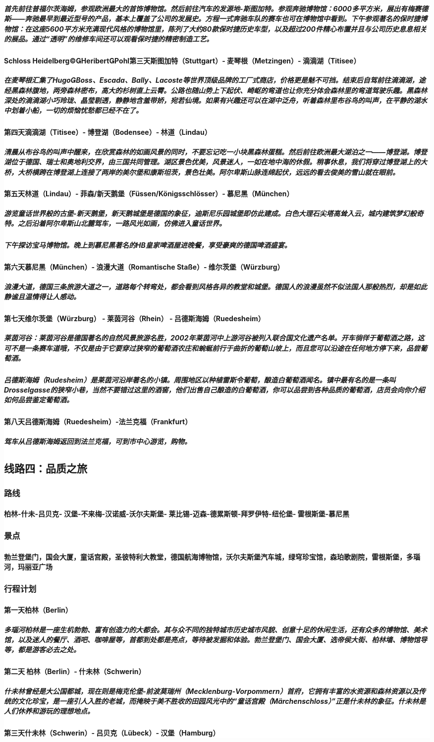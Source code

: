 ##### 首先前往普福尔茨海姆，参观欧洲最大的首饰博物馆。然后前往汽车的发源地-斯图加特。参观奔驰博物馆：6000多平方米，展出有梅赛德斯——奔驰最早到最近型号的产品，基本上覆盖了公司的发展史。方程一式奔驰车队的赛车也可在博物馆中看到。下午参观著名的保时捷博物馆：在这座5600平方米充满现代风格的博物馆里，陈列了大约80款保时捷历史车型，以及超过200件精心布置并且与公司历史息息相关的展品。通过“透明”的维修车间还可以观看保时捷的精密制造工艺。
#### Schloss Heidelberg©HeribertPohl第三天斯图加特（Stuttgart）- 麦琴根（Metzingen）- 滴滴湖（Titisee）
##### 在麦琴根汇集了HugoBoss、Escada、Bally、Lacoste等世界顶级品牌的工厂式商店，价格更是魅不可挡。结束后自驾前往滴滴湖，途经黑森林腹地，两旁森林密布，高大的杉树直上云霄。公路也随山势上下起伏、崎岖的弯道也让你充分体会森林里的弯道驾驶乐趣。黑森林深处的滴滴湖小巧玲珑、晶莹剔透，静静地含羞带娇，宛若仙境。如果有兴趣还可以在湖中泛舟，听着森林里布谷鸟的叫声，在平静的湖水中划着小船，一切的烦恼忧愁都已经不在了。
#### 第四天滴滴湖（Titisee）- 博登湖（Bodensee）- 林道（Lindau）
##### 清晨从布谷鸟的叫声中醒来，在欣赏森林的如画风景的同时，不要忘记吃一小块黑森林蛋糕。然后前往欧洲最大湖泊之一——博登湖。博登湖位于德国、瑞士和奥地利交界，由三国共同管理。湖区景色优美，风景迷人，一如在地中海的休假。稍事休息，我们将穿过博登湖上的大桥，大桥横跨在博登湖上连接了两岸的美尔堡和康斯坦茨，景色壮美。阿尔卑斯山脉连绵起伏，远远的看去俊美的雪山就在眼前。
#### 第五天林道（Lindau）- 菲森/新天鹅堡（Füssen/Königsschlösser）- 慕尼黑（München）
##### 游览童话世界般的古堡-新天鹅堡，新天鹅城堡是德国的象征，迪斯尼乐园城堡即仿此建成。白色大理石尖塔高耸入云，城内建筑梦幻般奇特。之后沿着阿尔卑斯山北麓驾车，一路风光如画，仿佛进入童话世界。
##### 下午探访宝马博物馆。晚上到慕尼黑著名的HB皇家啤酒屋进晚餐，享受豪爽的德国啤酒盛宴。
#### 第六天慕尼黑（München）- 浪漫大道（Romantische Staße）- 维尔茨堡（Würzburg）
##### 浪漫大道，德国三条旅游大道之一，道路每个转弯处，都会看到风格各异的教堂和城堡。德国人的浪漫虽然不似法国人那般热烈，却是如此静谧且温情得让人感动。
#### 第七天维尔茨堡（Würzburg） - 莱茵河谷（Rhein） - 吕德斯海姆（Ruedesheim）
##### 莱茵河谷：莱茵河谷是德国著名的自然风景旅游名胜，2002年莱茵河中上游河谷被列入联合国文化遗产名单。开车徜徉于葡萄酒之路，这可不是一条赛车道哦，不仅是由于它要穿过狭窄的葡萄酒农庄和蜿蜒前行于曲折的葡萄山坡上，而且您可以沿途在任何地方停下来，品尝葡萄酒。
##### 吕德斯海姆（Rudesheim）是莱茵河沿岸著名的小镇。周围地区以种植雷斯令葡萄，酿造白葡萄酒闻名。镇中最有名的是一条叫Drosselgasse的狭窄小巷，当然不要错过这里的酒窖，他们出售自己酿造的白葡萄酒，你可以品尝到各种品质的葡萄酒，店员会向你介绍如何品尝鉴定葡萄酒。
#### 第八天吕德斯海姆（Ruedesheim）-法兰克福（Frankfurt）
##### 驾车从吕德斯海姆返回到法兰克福，可到市中心游览，购物。
## 线路四：品质之旅
### 路线
#### 柏林-什未-吕贝克- 汉堡-不来梅-汉诺威-沃尔夫斯堡- 莱比锡-迈森-德累斯顿-拜罗伊特-纽伦堡- 雷根斯堡-慕尼黑
### 景点
#### 勃兰登堡门，国会大厦，童话宫殿，圣彼特利大教堂，德国航海博物馆，沃尔夫斯堡汽车城，绿穹珍宝馆，森珀歌剧院，雷根斯堡，多瑙河，玛丽亚广场
### 行程计划
#### 第一天柏林（Berlin）
##### 多瑙河柏林是一座生机勃勃、富有创造力的大都会。其与众不同的独特城市历史城市风貌、创意十足的休闲生活，还有众多的博物馆、美术馆，以及迷人的餐厅、酒吧、咖啡屋等，首都到处都是亮点，等待被发掘和体验。勃兰登堡门、国会大厦、选帝侯大街、柏林墙、博物馆导等，都是游客必去之处。
#### 第二天 柏林（Berlin）- 什未林（Schwerin）
##### 什未林曾经是大公国都城，现在则是梅克伦堡‐前波莫瑞州（Mecklenburg‐Vorpommern）首府，它拥有丰富的水资源和森林资源以及传统的文化珍宝，是一座引人入胜的老城，而掩映于美不胜收的田园风光中的“童话宫殿（Märchenschloss）”正是什未林的象征。什未林是人们休养和游玩的理想地点。
#### 第三天什未林（Schwerin）- 吕贝克（Lübeck）- 汉堡（Hamburg）